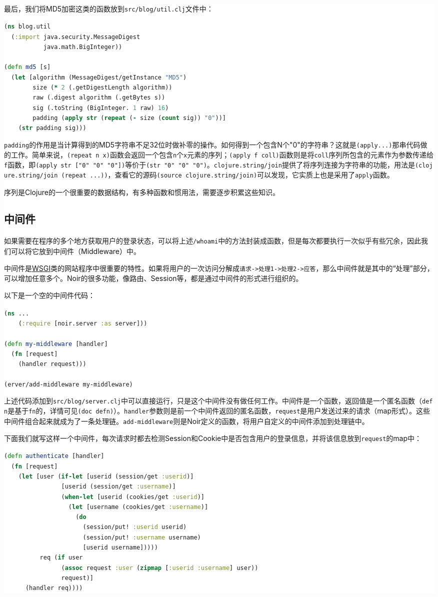 最后，我们将MD5加密这类的函数放到`src/blog/util.clj`文件中：

```clojure
(ns blog.util
  (:import java.security.MessageDigest
           java.math.BigInteger))

(defn md5 [s]
  (let [algorithm (MessageDigest/getInstance "MD5")
        size (* 2 (.getDigestLength algorithm))
        raw (.digest algorithm (.getBytes s))
        sig (.toString (BigInteger. 1 raw) 16)
        padding (apply str (repeat (- size (count sig)) "0"))]
    (str padding sig)))
```

`padding`的作用是当计算得到的MD5字符串不足32位时做补零的操作。如何得到一个包含N个"0"的字符串？这就是`(apply...)`那串代码做的工作。简单来说，`(repeat n x)`函数会返回一个包含`n`个`x`元素的序列；`(apply f coll)`函数则是将`coll`序列所包含的元素作为参数传递给`f`函数，即`(apply str ["0" "0" "0"])`等价于`(str "0" "0" "0")`。`clojure.string/join`提供了将序列连接为字符串的功能，用法是`(clojure.string/join (repeat ...))`，查看它的源码`(source clojure.string/join)`可以发现，它实质上也是采用了`apply`函数。

序列是Clojure的一个很重要的数据结构，有多种函数和惯用法，需要逐步积累这些知识。

中间件
------

如果需要在程序的多个地方获取用户的登录状态，可以将上述`/whoami`中的方法封装成函数，但是每次都要执行一次似乎有些冗余，因此我们可以将它放到中间件（Middleware）中。

中间件是[WSGI](http://en.wikipedia.org/wiki/Web_Server_Gateway_Interface)类的网站程序中很重要的特性。如果将用户的一次访问分解成`请求->处理1->处理2->应答`，那么中间件就是其中的“处理”部分，可以增加任意多个。Noir的很多功能，像路由、Session等，都是通过中间件的形式进行组织的。

以下是一个空的中间件代码：

```clojure
(ns ...
    (:require [noir.server :as server]))

(defn my-middleware [handler]
  (fn [request]
    (handler request)))

(erver/add-middleware my-middleware)
```

上述代码添加到`src/blog/server.clj`中可以直接运行，只是这个中间件没有做任何工作。中间件是一个函数，返回值是一个匿名函数（`defn`是基于`fn`的，详情可见`(doc defn)`）。`handler`参数则是前一个中间件返回的匿名函数，`request`是用户发送过来的请求（map形式）。这些中间件组合起来就成为了一条处理链。`add-middleware`则是Noir定义的函数，将用户自定义的中间件添加到处理链中。

下面我们就写这样一个中间件，每次请求时都去检测Session和Cookie中是否包含用户的登录信息，并将该信息放到`request`的map中：

```clojure
(defn authenticate [handler]
  (fn [request]
    (let [user (if-let [userid (session/get :userid)]
                [userid (session/get :username)]
                (when-let [userid (cookies/get :userid)]
                  (let [username (cookies/get :username)]
                    (do
                      (session/put! :userid userid)
                      (session/put! :username username)
                      [userid username]))))
          req (if user
                (assoc request :user (zipmap [:userid :username] user))
                request)]
      (handler req))))
```
